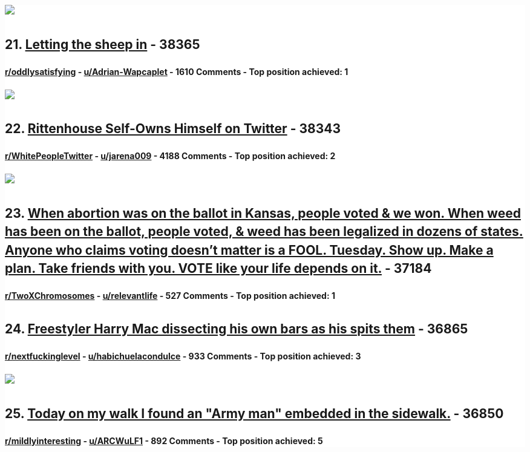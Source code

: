 <a href="https://v.redd.it/wxawaz4lw6y91"><img src="https://b.thumbs.redditmedia.com/Ltn0DpnS11V3m-ljNOvaLOVRs5_-lCbmKdKjvifvDPw.jpg"></img></a>

## 21. [Letting the sheep in](http://reddit.com/r/oddlysatisfying/comments/ymo8f0/letting_the_sheep_in/) - 38365
#### [r/oddlysatisfying](http://reddit.com/r/oddlysatisfying) - [u/Adrian-Wapcaplet](http://reddit.com/u/Adrian-Wapcaplet) - 1610 Comments - Top position achieved: 1

<a href="https://v.redd.it/6akhjo0nf3y91"><img src="https://b.thumbs.redditmedia.com/_B5YeRTYxptFUwHzaos6oesmjQzF4iNA6D0WAnBBcLM.jpg"></img></a>

## 22. [Rittenhouse Self-Owns Himself on Twitter](http://reddit.com/r/WhitePeopleTwitter/comments/yn5t61/rittenhouse_selfowns_himself_on_twitter/) - 38343
#### [r/WhitePeopleTwitter](http://reddit.com/r/WhitePeopleTwitter) - [u/jarena009](http://reddit.com/u/jarena009) - 4188 Comments - Top position achieved: 2

<a href="https://i.redd.it/0ajmplyfl8y91.jpg"><img src="https://b.thumbs.redditmedia.com/NEnjS6yi2IqrS2u-ee26DcB9-4QCpHXsXtBF7eMHvXI.jpg"></img></a>

## 23. [When abortion was on the ballot in Kansas, people voted &amp; we won. When weed has been on the ballot, people voted, &amp; weed has been legalized in dozens of states. Anyone who claims voting doesn’t matter is a FOOL. Tuesday. Show up. Make a plan. Take friends with you. VOTE like your life depends on it.](http://reddit.com/r/TwoXChromosomes/comments/yms7d8/when_abortion_was_on_the_ballot_in_kansas_people/) - 37184
#### [r/TwoXChromosomes](http://reddit.com/r/TwoXChromosomes) - [u/relevantlife](http://reddit.com/u/relevantlife) - 527 Comments - Top position achieved: 1

## 24. [Freestyler Harry Mac dissecting his own bars as his spits them](http://reddit.com/r/nextfuckinglevel/comments/ymijvb/freestyler_harry_mac_dissecting_his_own_bars_as/) - 36865
#### [r/nextfuckinglevel](http://reddit.com/r/nextfuckinglevel) - [u/habichuelacondulce](http://reddit.com/u/habichuelacondulce) - 933 Comments - Top position achieved: 3

<a href="https://v.redd.it/vra29ft6t1y91"><img src="https://b.thumbs.redditmedia.com/8Ypej-6ptQpYsx6bsxItfDMOHZ_jsR-mRXfpeXeCUkE.jpg"></img></a>

## 25. [Today on my walk I found an "Army man" embedded in the sidewalk.](http://reddit.com/r/mildlyinteresting/comments/yn09fu/today_on_my_walk_i_found_an_army_man_embedded_in/) - 36850
#### [r/mildlyinteresting](http://reddit.com/r/mildlyinteresting) - [u/ARCWuLF1](http://reddit.com/u/ARCWuLF1) - 892 Comments - Top position achieved: 5
